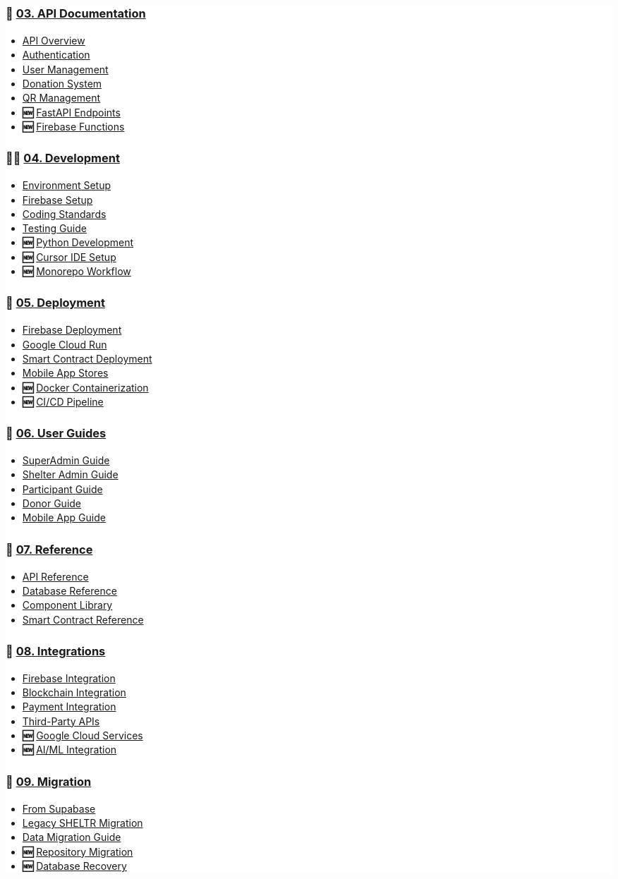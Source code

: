 ### 🔌 [03. API Documentation](docs/03-api/)
- [API Overview](docs/03-api/README.md)
- [Authentication](docs/03-api/authentication.md)
- [User Management](docs/03-api/user-management.md)
- [Donation System](docs/03-api/donation-system.md)
- [QR Management](docs/03-api/qr-management.md)
- **🆕** [FastAPI Endpoints](docs/03-api/fastapi-endpoints.md)
- **🆕** [Firebase Functions](docs/03-api/firebase-functions.md)

### 👩‍💻 [04. Development](docs/04-development/)
- [Environment Setup](docs/04-development/environment-setup.md)
- [Firebase Setup](docs/04-development/firebase-setup.md)
- [Coding Standards](docs/04-development/coding-standards.md)
- [Testing Guide](docs/04-development/testing-guide.md)
- **🆕** [Python Development](docs/04-development/python-development.md)
- **🆕** [Cursor IDE Setup](docs/04-development/cursor-ide-setup.md)
- **🆕** [Monorepo Workflow](docs/04-development/monorepo-workflow.md)

### 🚀 [05. Deployment](docs/05-deployment/)
- [Firebase Deployment](docs/05-deployment/firebase-deployment.md)
- [Google Cloud Run](docs/05-deployment/google-cloud-run.md)
- [Smart Contract Deployment](docs/05-deployment/smart-contract-deployment.md)
- [Mobile App Stores](docs/05-deployment/mobile-app-stores.md)
- **🆕** [Docker Containerization](docs/05-deployment/docker-setup.md)
- **🆕** [CI/CD Pipeline](docs/05-deployment/github-actions.md)

### 👥 [06. User Guides](docs/06-user-guides/)
- [SuperAdmin Guide](docs/06-user-guides/super-admin-guide.md)
- [Shelter Admin Guide](docs/06-user-guides/shelter-admin-guide.md)
- [Participant Guide](docs/06-user-guides/participant-guide.md)
- [Donor Guide](docs/06-user-guides/donor-guide.md)
- [Mobile App Guide](docs/06-user-guides/mobile-app-guide.md)

### 📖 [07. Reference](docs/07-reference/)
- [API Reference](docs/07-reference/api-reference.md)
- [Database Reference](docs/07-reference/database-reference.md)
- [Component Library](docs/07-reference/component-library.md)
- [Smart Contract Reference](docs/07-reference/smart-contract-reference.md)

### 🔗 [08. Integrations](docs/08-integrations/)
- [Firebase Integration](docs/08-integrations/firebase-integration.md)
- [Blockchain Integration](docs/08-integrations/blockchain-integration.md)
- [Payment Integration](docs/08-integrations/payment-integration.md)
- [Third-Party APIs](docs/08-integrations/third-party-apis.md)
- **🆕** [Google Cloud Services](docs/08-integrations/google-cloud-services.md)
- **🆕** [AI/ML Integration](docs/08-integrations/ai-ml-integration.md)

### 🔄 [09. Migration](docs/09-migration/)
- [From Supabase](docs/09-migration/from-supabase.md)
- [Legacy SHELTR Migration](docs/09-migration/legacy-sheltr-migration.md)
- [Data Migration Guide](docs/09-migration/data-migration-guide.md)
- **🆕** [Repository Migration](docs/09-migration/repository-migration.md)
- **🆕** [Database Recovery](docs/09-migration/database-recovery.md)
